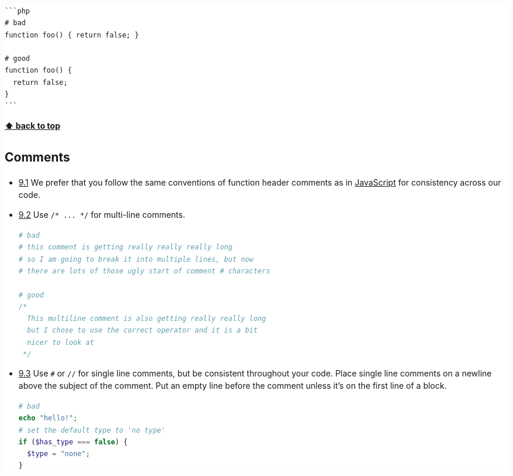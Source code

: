     ```php
    # bad
    function foo() { return false; }

    # good
    function foo() {
      return false;
    }
    ```

**[⬆ back to top](#table-of-contents)**

## Comments

  <a name="comments-function-header"></a><a name="9.1"></a>
  - [9.1](#comments-function-header) We prefer that you follow the same conventions of function header comments as in [JavaScript](javascript.md/#comments-function-header) for consistency across our code.

  <a name="comments-multiline"></a><a name="9.2"></a>
  - [9.2](#comments-multiline) Use `/* ... */` for multi-line comments.

    ```php
    # bad
    # this comment is getting really really really long
    # so I am going to break it into multiple lines, but now
    # there are lots of those ugly start of comment # characters

    # good
    /*
      This multiline comment is also getting really really long
      but I chose to use the correct operator and it is a bit
      nicer to look at
     */
    ```

  <a name="comments-singleline"></a><a name="9.3"></a>
  - [9.3](#comments-singleline) Use `#` or `//` for single line comments, but be consistent throughout your code. Place single line comments on a newline above the subject of the comment. Put an empty line before the comment unless it’s on the first line of a block.

    ```php
    # bad
    echo "hello!";
    # set the default type to 'no type'
    if ($has_type === false) {
      $type = "none";
    }
